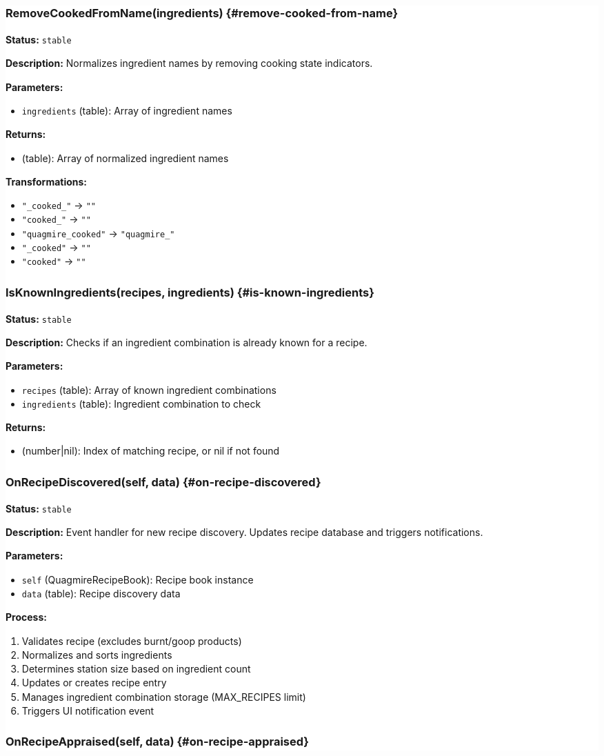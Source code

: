 ### RemoveCookedFromName(ingredients) {#remove-cooked-from-name}

**Status:** `stable`

**Description:**
Normalizes ingredient names by removing cooking state indicators.

**Parameters:**
- `ingredients` (table): Array of ingredient names

**Returns:**
- (table): Array of normalized ingredient names

**Transformations:**
- `"_cooked_"` → `""`
- `"cooked_"` → `""`
- `"quagmire_cooked"` → `"quagmire_"`
- `"_cooked"` → `""`
- `"cooked"` → `""`

### IsKnownIngredients(recipes, ingredients) {#is-known-ingredients}

**Status:** `stable`

**Description:**
Checks if an ingredient combination is already known for a recipe.

**Parameters:**
- `recipes` (table): Array of known ingredient combinations
- `ingredients` (table): Ingredient combination to check

**Returns:**
- (number|nil): Index of matching recipe, or nil if not found

### OnRecipeDiscovered(self, data) {#on-recipe-discovered}

**Status:** `stable`

**Description:**
Event handler for new recipe discovery. Updates recipe database and triggers notifications.

**Parameters:**
- `self` (QuagmireRecipeBook): Recipe book instance
- `data` (table): Recipe discovery data

**Process:**
1. Validates recipe (excludes burnt/goop products)
2. Normalizes and sorts ingredients
3. Determines station size based on ingredient count
4. Updates or creates recipe entry
5. Manages ingredient combination storage (MAX_RECIPES limit)
6. Triggers UI notification event

### OnRecipeAppraised(self, data) {#on-recipe-appraised}
